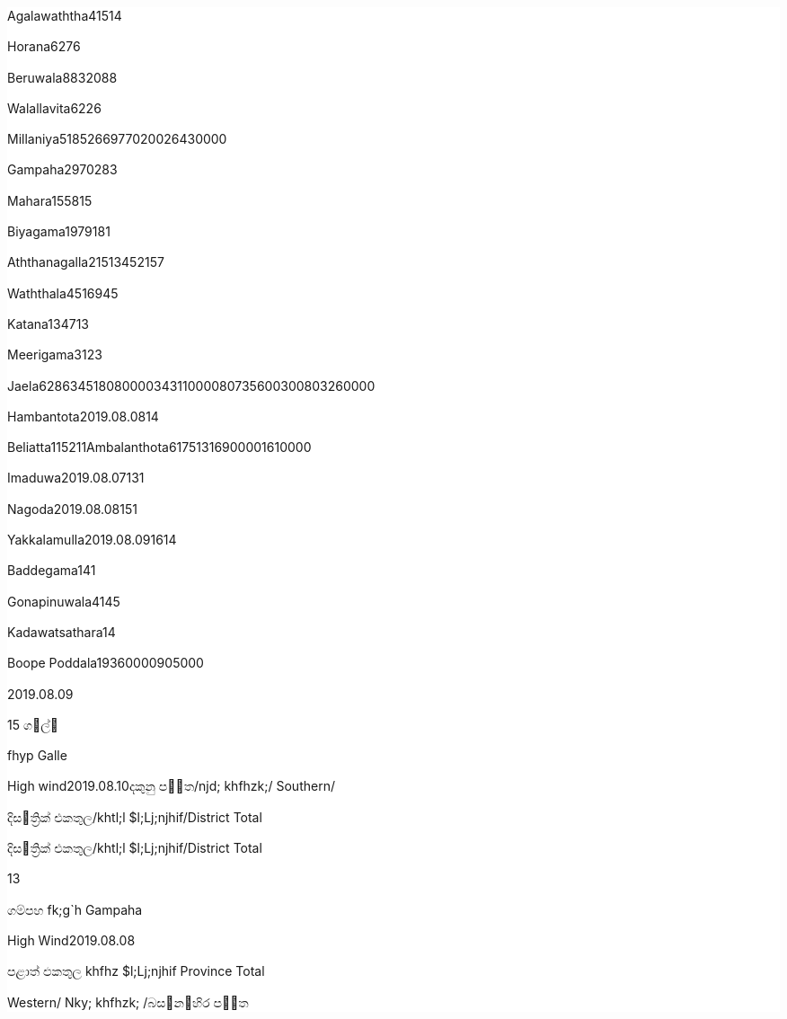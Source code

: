 Agalawaththa41514

Horana6276

Beruwala8832088

Walallavita6226

Millaniya5185266977020026430000

Gampaha2970283

Mahara155815

Biyagama1979181

Aththanagalla21513452157

Waththala4516945

Katana134713

Meerigama3123

Jaela62863451808000034311000080735600300803260000

Hambantota2019.08.0814

Beliatta115211Ambalanthota61751316900001610000

Imaduwa2019.08.07131

Nagoda2019.08.08151

Yakkalamulla2019.08.091614

Baddegama141

Gonapinuwala4145

Kadawatsathara14

Boope Poddala19360000905000

2019.08.09

15 ග෈ල්඼

fhyp Galle

High wind2019.08.10දකුනු ප඼෈ත/njd; khfhzk;/ Southern/

දිස෇ත්‍රික් එකතුල/khtl;l $l;Lj;njhif/District Total

දිස෇ත්‍රික් එකතුල/khtl;l $l;Lj;njhif/District Total

13

ගම්පහ fk;g`h Gampaha

High Wind2019.08.08

පළාත් ඵකතුල khfhz $l;Lj;njhif Province Total

Western/ Nky; khfhzk; /බස෇න෈හිර ප඼෈ත

